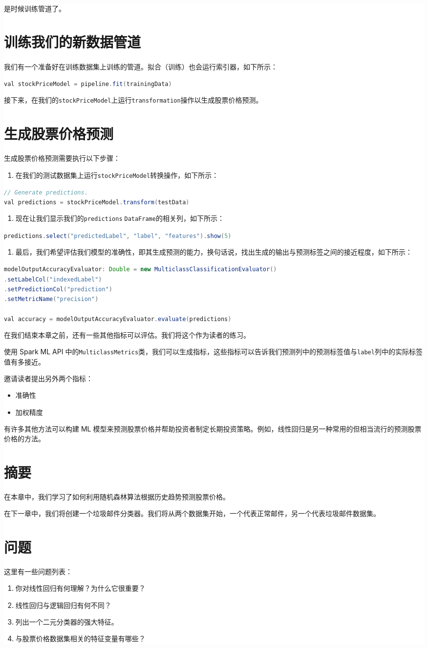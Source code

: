 是时候训练管道了。

# 训练我们的新数据管道

我们有一个准备好在训练数据集上训练的管道。拟合（训练）也会运行索引器，如下所示：

```java
val stockPriceModel = pipeline.fit(trainingData)
```

接下来，在我们的`stockPriceModel`上运行`transformation`操作以生成股票价格预测。

# 生成股票价格预测

生成股票价格预测需要执行以下步骤：

1.  在我们的测试数据集上运行`stockPriceModel`转换操作，如下所示：

```java
// Generate predictions.
val predictions = stockPriceModel.transform(testData)
```

1.  现在让我们显示我们的`predictions` `DataFrame`的相关列，如下所示：

```java
predictions.select("predictedLabel", "label", "features").show(5)
```

1.  最后，我们希望评估我们模型的准确性，即其生成预测的能力，换句话说，找出生成的输出与预测标签之间的接近程度，如下所示：

```java
modelOutputAccuracyEvaluator: Double = new MulticlassClassificationEvaluator()
.setLabelCol("indexedLabel")
.setPredictionCol("prediction")
.setMetricName("precision")

val accuracy = modelOutputAccuracyEvaluator.evaluate(predictions)

```

在我们结束本章之前，还有一些其他指标可以评估。我们将这个作为读者的练习。

使用 Spark ML API 中的`MulticlassMetrics`类，我们可以生成指标，这些指标可以告诉我们预测列中的预测标签值与`label`列中的实际标签值有多接近。

邀请读者提出另外两个指标：

+   准确性

+   加权精度

有许多其他方法可以构建 ML 模型来预测股票价格并帮助投资者制定长期投资策略。例如，线性回归是另一种常用的但相当流行的预测股票价格的方法。

# 摘要

在本章中，我们学习了如何利用随机森林算法根据历史趋势预测股票价格。

在下一章中，我们将创建一个垃圾邮件分类器。我们将从两个数据集开始，一个代表正常邮件，另一个代表垃圾邮件数据集。

# 问题

这里有一些问题列表：

1.  你对线性回归有何理解？为什么它很重要？

1.  线性回归与逻辑回归有何不同？

1.  列出一个二元分类器的强大特征。

1.  与股票价格数据集相关的特征变量有哪些？

